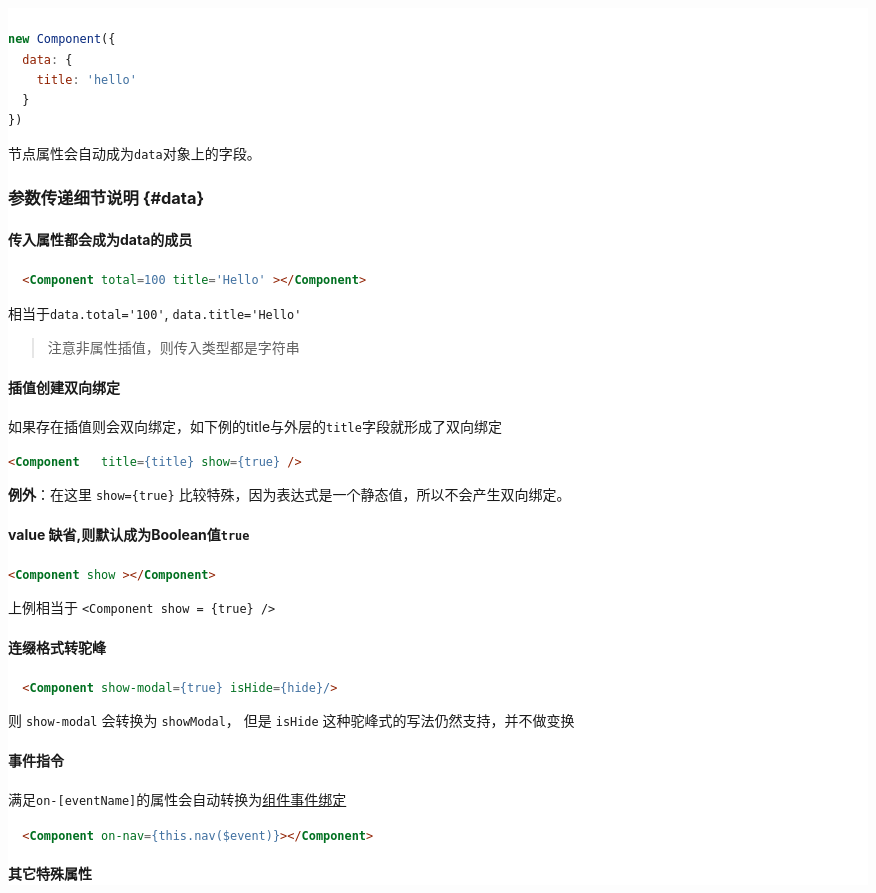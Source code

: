 ```js

new Component({
  data: {
    title: 'hello'
  }
})

```

节点属性会自动成为`data`对象上的字段。

### 参数传递细节说明 {#data}


#### 传入属性都会成为data的成员

```html
  <Component total=100 title='Hello' ></Component> 
```

相当于`data.total='100'`, `data.title='Hello'`

> 注意非属性插值，则传入类型都是字符串

#### 插值创建双向绑定

如果存在插值则会双向绑定，如下例的title与外层的`title`字段就形成了双向绑定

```html
<Component   title={title} show={true} />
```

__例外__：在这里 `show={true}` 比较特殊，因为表达式是一个静态值，所以不会产生双向绑定。

#### value 缺省,则默认成为Boolean值`true`

```html
<Component show ></Component>
```
上例相当于 `<Component show = {true} />`

#### 连缀格式转驼峰

```html
  <Component show-modal={true} isHide={hide}/>
```
则 `show-modal` 会转换为 `showModal`， 但是 `isHide` 这种驼峰式的写法仍然支持，并不做变换

#### 事件指令

满足`on-[eventName]`的属性会自动转换为[组件事件绑定](../event.md)

```html
  <Component on-nav={this.nav($event)}></Component>
```

#### 其它特殊属性
